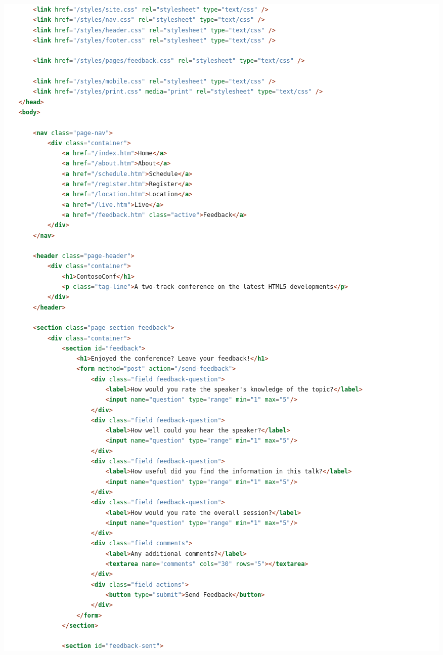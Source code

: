 ``` html
        <link href="/styles/site.css" rel="stylesheet" type="text/css" />
        <link href="/styles/nav.css" rel="stylesheet" type="text/css" />
        <link href="/styles/header.css" rel="stylesheet" type="text/css" />
        <link href="/styles/footer.css" rel="stylesheet" type="text/css" />
        
        <link href="/styles/pages/feedback.css" rel="stylesheet" type="text/css" />
        
        <link href="/styles/mobile.css" rel="stylesheet" type="text/css" />
        <link href="/styles/print.css" media="print" rel="stylesheet" type="text/css" />
    </head>
    <body>
        
        <nav class="page-nav">
            <div class="container">
                <a href="/index.htm">Home</a>
                <a href="/about.htm">About</a>
                <a href="/schedule.htm">Schedule</a>
                <a href="/register.htm">Register</a>
                <a href="/location.htm">Location</a>
                <a href="/live.htm">Live</a>
                <a href="/feedback.htm" class="active">Feedback</a>
            </div>
        </nav>
        
        <header class="page-header">
            <div class="container">
                <h1>ContosoConf</h1>
                <p class="tag-line">A two-track conference on the latest HTML5 developments</p>
            </div>
        </header>
        
        <section class="page-section feedback">
            <div class="container">
                <section id="feedback">
                    <h1>Enjoyed the conference? Leave your feedback!</h1>
                    <form method="post" action="/send-feedback">
                        <div class="field feedback-question">
                            <label>How would you rate the speaker's knowledge of the topic?</label>
                            <input name="question" type="range" min="1" max="5"/>
                        </div>
                        <div class="field feedback-question">
                            <label>How well could you hear the speaker?</label>
                            <input name="question" type="range" min="1" max="5"/>
                        </div>
                        <div class="field feedback-question">
                            <label>How useful did you find the information in this talk?</label>
                            <input name="question" type="range" min="1" max="5"/>
                        </div>
                        <div class="field feedback-question">
                            <label>How would you rate the overall session?</label>
                            <input name="question" type="range" min="1" max="5"/>
                        </div>
                        <div class="field comments">
                            <label>Any additional comments?</label>
                            <textarea name="comments" cols="30" rows="5"></textarea>
                        </div>
                        <div class="field actions">
                            <button type="submit">Send Feedback</button>
                        </div>
                    </form>
                </section>
                
                <section id="feedback-sent">
```